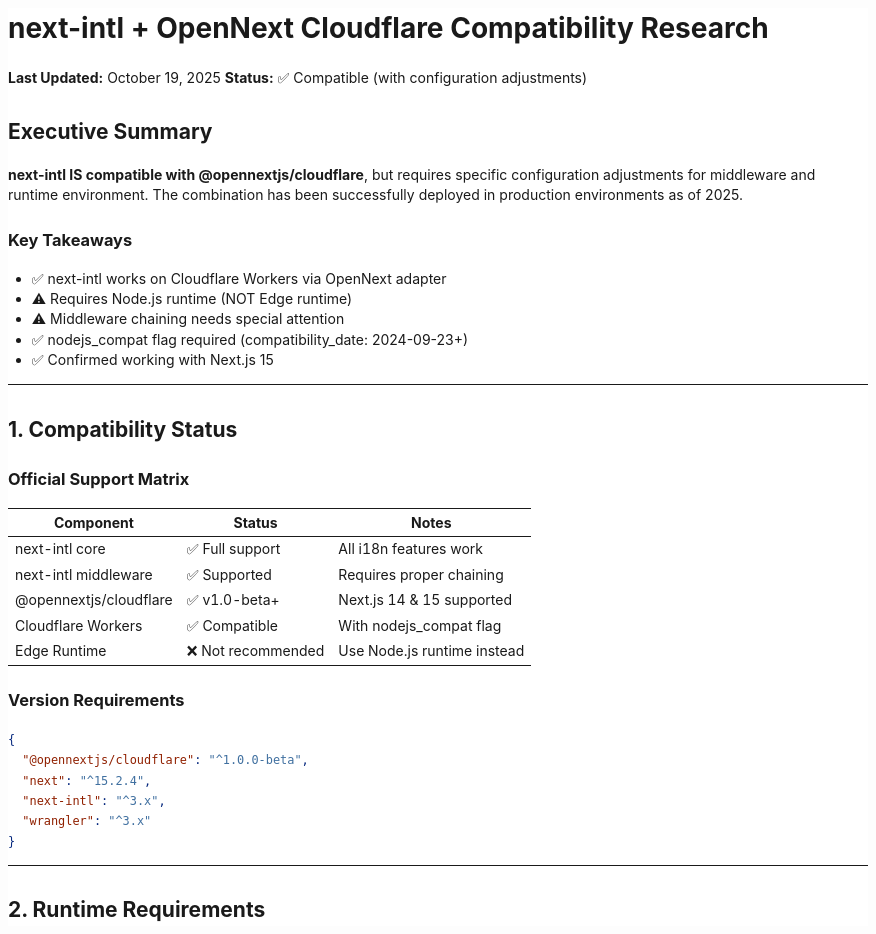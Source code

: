 # next-intl + OpenNext Cloudflare Compatibility Research

**Last Updated:** October 19, 2025
**Status:** ✅ Compatible (with configuration adjustments)

## Executive Summary

**next-intl IS compatible with @opennextjs/cloudflare**, but requires specific configuration adjustments for middleware and runtime environment. The combination has been successfully deployed in production environments as of 2025.

### Key Takeaways

- ✅ next-intl works on Cloudflare Workers via OpenNext adapter
- ⚠️ Requires Node.js runtime (NOT Edge runtime)
- ⚠️ Middleware chaining needs special attention
- ✅ nodejs_compat flag required (compatibility_date: 2024-09-23+)
- ✅ Confirmed working with Next.js 15

---

## 1. Compatibility Status

### Official Support Matrix

| Component | Status | Notes |
|-----------|--------|-------|
| next-intl core | ✅ Full support | All i18n features work |
| next-intl middleware | ✅ Supported | Requires proper chaining |
| @opennextjs/cloudflare | ✅ v1.0-beta+ | Next.js 14 & 15 supported |
| Cloudflare Workers | ✅ Compatible | With nodejs_compat flag |
| Edge Runtime | ❌ Not recommended | Use Node.js runtime instead |

### Version Requirements

```json
{
  "@opennextjs/cloudflare": "^1.0.0-beta",
  "next": "^15.2.4",
  "next-intl": "^3.x",
  "wrangler": "^3.x"
}
```

---

## 2. Runtime Requirements
